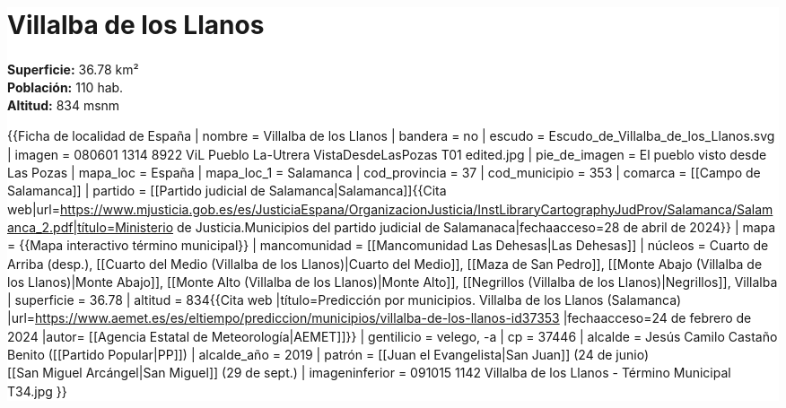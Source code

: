 # Villalba de los Llanos

**Superficie:** 36.78 km²  
**Población:** 110 hab.  
**Altitud:** 834 msnm  

{{Ficha de localidad de España
| nombre = Villalba de los Llanos
| bandera = no
| escudo = Escudo_de_Villalba_de_los_Llanos.svg
| imagen = 080601 1314 8922 ViL Pueblo La-Utrera VistaDesdeLasPozas T01 edited.jpg
| pie_de_imagen = El pueblo visto desde Las Pozas
| mapa_loc = España
| mapa_loc_1 = Salamanca
| cod_provincia = 37
| cod_municipio = 353
| comarca = [[Campo de Salamanca]]
| partido = [[Partido judicial de Salamanca|Salamanca]]<ref name=mj>{{Cita web|url=https://www.mjusticia.gob.es/es/JusticiaEspana/OrganizacionJusticia/InstLibraryCartographyJudProv/Salamanca/Salamanca_2.pdf|título=Ministerio de Justicia.Municipios del partido judicial de Salamanaca|fechaacceso=28 de abril de 2024}}</ref>
| mapa = {{Mapa interactivo término municipal}}
| mancomunidad = [[Mancomunidad Las Dehesas|Las Dehesas]]
| núcleos = Cuarto de Arriba (desp.), [[Cuarto del Medio (Villalba de los Llanos)|Cuarto del Medio]], [[Maza de San Pedro]], [[Monte Abajo (Villalba de los Llanos)|Monte Abajo]], [[Monte Alto (Villalba de los Llanos)|Monte Alto]], [[Negrillos (Villalba de los Llanos)|Negrillos]], Villalba
| superficie = 36.78
| altitud = 834<ref>{{Cita web |título=Predicción por municipios. Villalba de los Llanos (Salamanca) |url=https://www.aemet.es/es/eltiempo/prediccion/municipios/villalba-de-los-llanos-id37353 |fechaacceso=24 de febrero de 2024 |autor= [[Agencia Estatal de Meteorología|AEMET]]}}</ref>
| gentilicio = velego, -a
| cp = 37446
| alcalde = Jesús Camilo Castaño Benito ([[Partido Popular|PP]])
| alcalde_año = 2019
| patrón = [[Juan el Evangelista|San Juan]] (24 de junio)<br/>[[San Miguel Arcángel|San Miguel]] (29 de sept.)
| imageninferior = 091015 1142 Villalba de los Llanos - Término Municipal T34.jpg
}}
